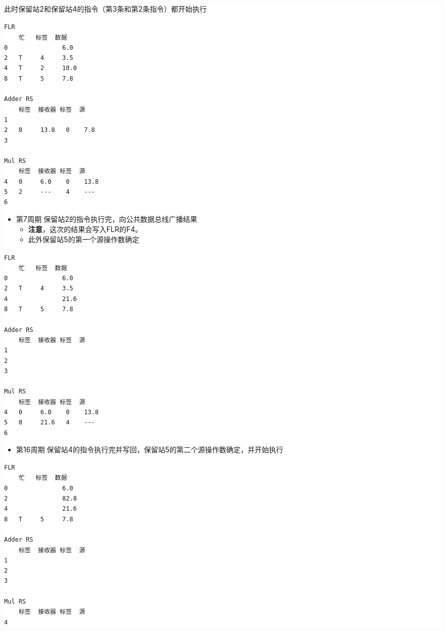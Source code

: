 此时保留站2和保留站4的指令（第3条和第2条指令）都开始执行

```
FLR
	忙	标签	数据
0				6.0
2	T	  4		3.5
4	T	  2		10.0
8	T	  5		7.8

Adder RS
	标签	接收器	标签	源
1	
2	0	  13.8	 0	  7.8
3

Mul RS
	标签	接收器	标签	源
4	0	  6.0	 0	  13.8
5	2	  ---	 4	  ---
6
```

* 第7周期  保留站2的指令执行完，向公共数据总线广播结果
  * **注意**，这次的结果会写入FLR的F4。
  * 此外保留站5的第一个源操作数确定

```
FLR
	忙	标签	数据
0				6.0
2	T	  4		3.5
4		  		21.6
8	T	  5		7.8

Adder RS
	标签	接收器	标签	源
1	
2	
3

Mul RS
	标签	接收器	标签	源
4	0	  6.0	 0	  13.8
5	0	  21.6	 4	  ---
6
```

* 第16周期  保留站4的指令执行完并写回，保留站5的第二个源操作数确定，并开始执行

```
FLR
	忙	标签	数据
0				6.0
2		  		82.8
4		  		21.6
8	T	  5		7.8

Adder RS
	标签	接收器	标签	源
1	
2	
3

Mul RS
	标签	接收器	标签	源
4	
```